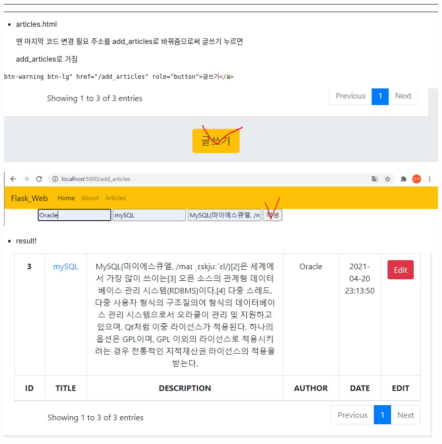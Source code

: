 

-------------------------------------------------------------------------------------------------------------------------------------------

-------------------------------------------------------------------------------------------------------------------------------------------



- articles.html

  맨 마지막 코드 변경 필요 주소를 add_articles로 바꿔줌으로써 글쓰기 누르면

  add_articles로 가짐

```html
btn-warning btn-lg" href="/add_articles" role="button">글쓰기</a>
```

![image-20210420231605695](./mark_image/image-20210420231605695.png)



![image-20210420231528437](./mark_image/image-20210420231528437.png)



- result!

![image-20210420231640554](./mark_image/image-20210420231640554.png)
